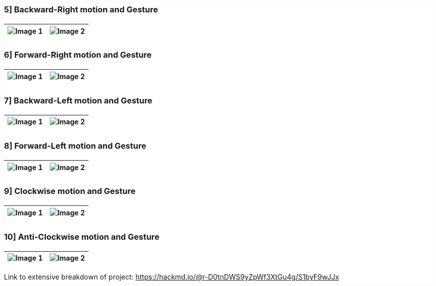 
### 5] Backward-Right motion and Gesture
| <img src="https://hackmd.io/_uploads/ByvxLhvzye.gif" alt="Image 1" style="height: 300px; width: 350px;"> | <img src="https://hackmd.io/_uploads/rk94Snvz1g.gif" alt="Image 2" style="height: 300px; width: 300px;"> |
| --- | --- |

### 6] Forward-Right motion and Gesture
| <img src="https://hackmd.io/_uploads/HyyDs8_Gyl.gif" alt="Image 1" style="height: 300px; width: 350px;"> | <img src="https://hackmd.io/_uploads/rJCcSTPz1g.gif" alt="Image 2" style="height: 300px; width: 300px;"> |
| --- | --- |

### 7] Backward-Left motion and Gesture
| <img src="https://hackmd.io/_uploads/B1ZfN8df1x.gif" alt="Image 1" style="height: 300px; width: 350px;"> | <img src="https://hackmd.io/_uploads/BkZywTvzJe.gif" alt="Image 2" style="height: 300px; width: 300px;"> |
| --- | --- |

### 8] Forward-Left motion and Gesture
| <img src="https://hackmd.io/_uploads/HJX4YU_Gkg.gif" alt="Image 1" style="height: 300px; width: 350px;"> | <img src="https://hackmd.io/_uploads/r1DS8I_zJx.gif" alt="Image 2" style="height: 300px; width: 300px;"> |
| --- | --- |

### 9] Clockwise motion and Gesture
| <img src="https://hackmd.io/_uploads/SymdFS_M1x.gif" alt="Image 1" style="height: 300px; width: 350px;"> | <img src="https://hackmd.io/_uploads/rJFf_B_fJx.gif" alt="Image 2" style="height: 300px; width: 300px;"> |
| --- | --- |

### 10] Anti-Clockwise motion and Gesture
| <img src="https://hackmd.io/_uploads/HJeEAHOf1x.gif" alt="Image 1" style="height: 300px; width: 350px;"> | <img src="https://hackmd.io/_uploads/Sy-RhBdfkg.gif" alt="Image 2" style="height: 300px; width: 300px;"> |
| --- | --- |

Link to extensive breakdown of project: https://hackmd.io/@r-D0tnDWS9yZpWf3XtGu4g/S1byF9wJJx
